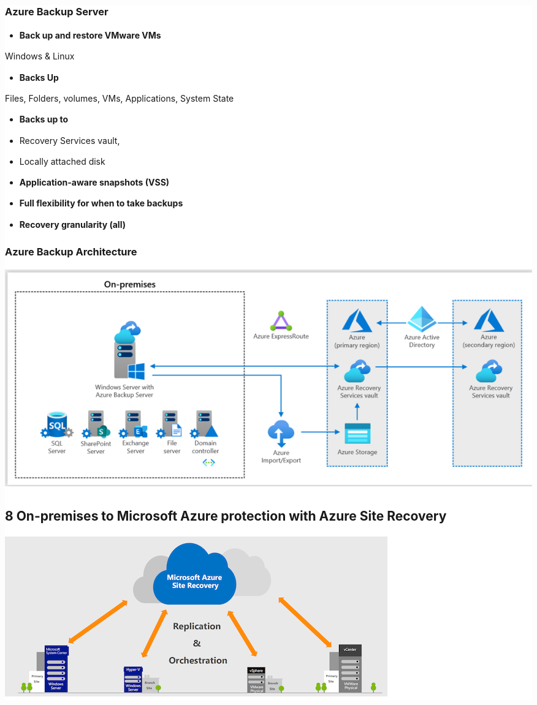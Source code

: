 ### Azure Backup Server

* **Back up and restore VMware VMs**

Windows & Linux

* **Backs Up**

Files, Folders, volumes, VMs, Applications, System State

* **Backs up to**

* Recovery Services vault,
* Locally attached disk

* **Application-aware snapshots (VSS)**
* **Full flexibility for when to take backups**
* **Recovery granularity (all)**


### Azure Backup Architecture


![Alt Image Text](../images/chap6_1_112.png "Body image")




## **8 On-premises to Microsoft Azure protection with Azure Site Recovery**

![Alt Image Text](../images/chap6_1_18.png "Body image")
